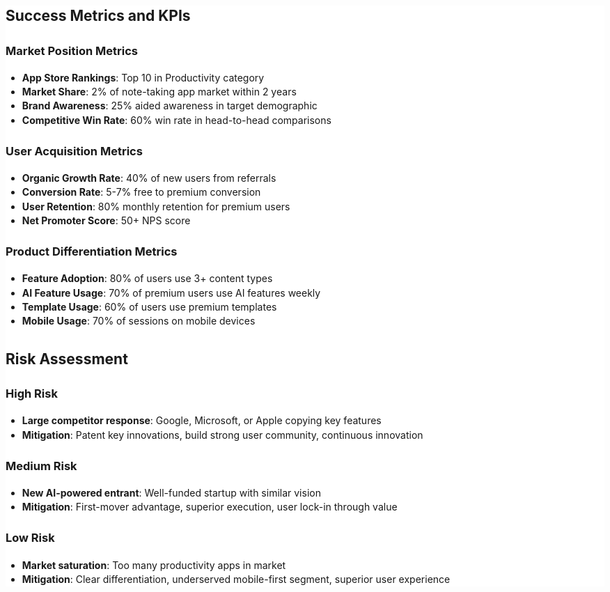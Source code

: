 ## Success Metrics and KPIs

### Market Position Metrics
- **App Store Rankings**: Top 10 in Productivity category
- **Market Share**: 2% of note-taking app market within 2 years
- **Brand Awareness**: 25% aided awareness in target demographic
- **Competitive Win Rate**: 60% win rate in head-to-head comparisons

### User Acquisition Metrics
- **Organic Growth Rate**: 40% of new users from referrals
- **Conversion Rate**: 5-7% free to premium conversion
- **User Retention**: 80% monthly retention for premium users
- **Net Promoter Score**: 50+ NPS score

### Product Differentiation Metrics
- **Feature Adoption**: 80% of users use 3+ content types
- **AI Feature Usage**: 70% of premium users use AI features weekly
- **Template Usage**: 60% of users use premium templates
- **Mobile Usage**: 70% of sessions on mobile devices

## Risk Assessment

### High Risk
- **Large competitor response**: Google, Microsoft, or Apple copying key features
- **Mitigation**: Patent key innovations, build strong user community, continuous innovation

### Medium Risk
- **New AI-powered entrant**: Well-funded startup with similar vision
- **Mitigation**: First-mover advantage, superior execution, user lock-in through value

### Low Risk
- **Market saturation**: Too many productivity apps in market
- **Mitigation**: Clear differentiation, underserved mobile-first segment, superior user experience